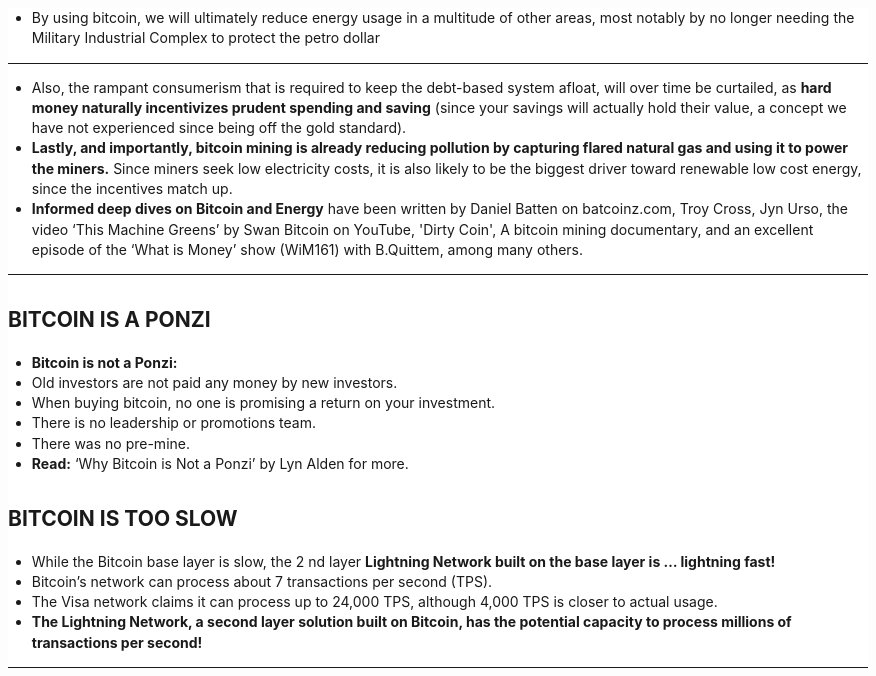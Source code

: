 * By using bitcoin, we will ultimately reduce energy
usage in a multitude of other areas, most notably
by no longer needing the Military Industrial
Complex to protect the petro dollar

---

* Also, the rampant consumerism that is required to
keep the debt-based system afloat, will over time
be curtailed, as **hard money naturally incentivizes
prudent spending and saving** (since your savings
will actually hold their value, a concept we have not
experienced since being off the gold standard).
* **Lastly, and importantly, bitcoin mining is already
reducing pollution by capturing flared natural gas
and using it to power the miners.** Since miners seek
low electricity costs, it is also likely to be the biggest
driver toward renewable low cost energy, since the
incentives match up.
* **Informed deep dives on Bitcoin and Energy** have
been written by Daniel Batten on batcoinz.com, Troy
Cross, Jyn Urso, the video ‘This Machine Greens’
by Swan Bitcoin on YouTube, 'Dirty Coin', A
bitcoin mining documentary, and an
excellent episode of the ‘What is Money’ show
(WiM161) with B.Quittem, among many others.

---

## BITCOIN IS A PONZI
* **Bitcoin is not a Ponzi:**
 * Old investors are not paid any money by new
 investors.
 * When buying bitcoin, no one is promising a return
 on your investment.
 * There is no leadership or promotions team.
 * There was no pre-mine.
 * **Read:** ‘Why Bitcoin is Not a Ponzi’ by Lyn Alden
for more.

## BITCOIN IS TOO SLOW
* While the Bitcoin base layer is slow, the 2
nd layer
**Lightning Network built on the base layer is …
lightning fast!**
* Bitcoin’s network can process about 7
transactions per second (TPS).
* The Visa network claims it can process up to 24,000
TPS, although 4,000 TPS is closer to actual usage.
* **The Lightning Network, a second layer solution
built on Bitcoin, has the potential capacity to
process millions of transactions per second!**

---